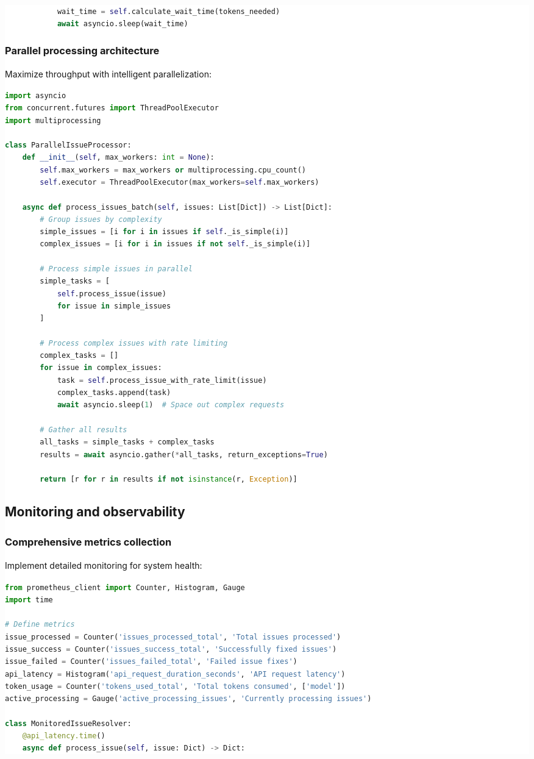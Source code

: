 ```python
            wait_time = self.calculate_wait_time(tokens_needed)
            await asyncio.sleep(wait_time)
```

### Parallel processing architecture

Maximize throughput with intelligent parallelization:

```python
import asyncio
from concurrent.futures import ThreadPoolExecutor
import multiprocessing

class ParallelIssueProcessor:
    def __init__(self, max_workers: int = None):
        self.max_workers = max_workers or multiprocessing.cpu_count()
        self.executor = ThreadPoolExecutor(max_workers=self.max_workers)
        
    async def process_issues_batch(self, issues: List[Dict]) -> List[Dict]:
        # Group issues by complexity
        simple_issues = [i for i in issues if self._is_simple(i)]
        complex_issues = [i for i in issues if not self._is_simple(i)]
        
        # Process simple issues in parallel
        simple_tasks = [
            self.process_issue(issue) 
            for issue in simple_issues
        ]
        
        # Process complex issues with rate limiting
        complex_tasks = []
        for issue in complex_issues:
            task = self.process_issue_with_rate_limit(issue)
            complex_tasks.append(task)
            await asyncio.sleep(1)  # Space out complex requests
        
        # Gather all results
        all_tasks = simple_tasks + complex_tasks
        results = await asyncio.gather(*all_tasks, return_exceptions=True)
        
        return [r for r in results if not isinstance(r, Exception)]
```

## Monitoring and observability

### Comprehensive metrics collection

Implement detailed monitoring for system health:

```python
from prometheus_client import Counter, Histogram, Gauge
import time

# Define metrics
issue_processed = Counter('issues_processed_total', 'Total issues processed')
issue_success = Counter('issues_success_total', 'Successfully fixed issues')
issue_failed = Counter('issues_failed_total', 'Failed issue fixes')
api_latency = Histogram('api_request_duration_seconds', 'API request latency')
token_usage = Counter('tokens_used_total', 'Total tokens consumed', ['model'])
active_processing = Gauge('active_processing_issues', 'Currently processing issues')

class MonitoredIssueResolver:
    @api_latency.time()
    async def process_issue(self, issue: Dict) -> Dict:
```